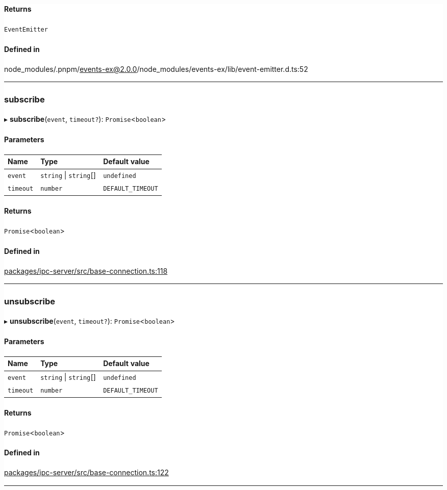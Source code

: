 #### Returns

`EventEmitter`

#### Defined in

node_modules/.pnpm/events-ex@2.0.0/node_modules/events-ex/lib/event-emitter.d.ts:52

___

### subscribe

▸ **subscribe**(`event`, `timeout?`): `Promise`\<`boolean`\>

#### Parameters

| Name | Type | Default value |
| :------ | :------ | :------ |
| `event` | `string` \| `string`[] | `undefined` |
| `timeout` | `number` | `DEFAULT_TIMEOUT` |

#### Returns

`Promise`\<`boolean`\>

#### Defined in

[packages/ipc-server/src/base-connection.ts:118](https://github.com/isdk/ipc-server.js/blob/e240e4395923d3d90123c33159fd9e4a3e252a28/src/base-connection.ts#L118)

___

### unsubscribe

▸ **unsubscribe**(`event`, `timeout?`): `Promise`\<`boolean`\>

#### Parameters

| Name | Type | Default value |
| :------ | :------ | :------ |
| `event` | `string` \| `string`[] | `undefined` |
| `timeout` | `number` | `DEFAULT_TIMEOUT` |

#### Returns

`Promise`\<`boolean`\>

#### Defined in

[packages/ipc-server/src/base-connection.ts:122](https://github.com/isdk/ipc-server.js/blob/e240e4395923d3d90123c33159fd9e4a3e252a28/src/base-connection.ts#L122)

___
